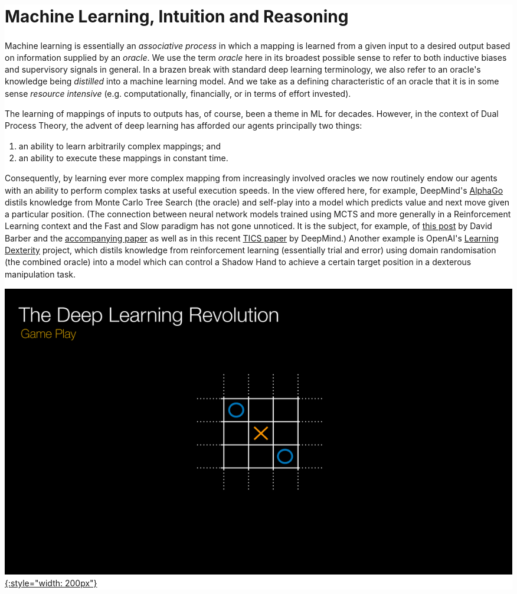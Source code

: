 # Machine Learning, Intuition and Reasoning
Machine learning is essentially an *associative process* in which a mapping is learned from a given input to a desired output based on information supplied by an *oracle*. We use the term *oracle* here in its broadest possible sense to refer to both inductive biases and supervisory signals in general. In a brazen break with standard deep learning terminology, we also refer to an oracle's knowledge being *distilled* into a machine learning model. And we take as a defining characteristic of an oracle that it is in some sense *resource intensive* (e.g. computationally, financially, or in terms of effort invested). 

The learning of mappings of inputs to outputs has, of course, been a theme in ML for decades. However, in the context of Dual Process Theory, the advent of deep learning has afforded our agents principally two things: 
1. an ability to learn arbitrarily complex mappings; and
2. an ability to execute these mappings in constant time.

Consequently, by learning ever more complex mapping from increasingly involved oracles we now routinely endow our agents with an ability to perform complex tasks at useful execution speeds. In the view offered here, for example, DeepMind's [AlphaGo](https://deepmind.com/research/alphago/) distils knowledge from Monte Carlo Tree Search (the oracle) and self-play into a model which predicts value and next move given a particular position. (The connection between neural network models trained using MCTS and more generally in a Reinforcement Learning context and the Fast and Slow paradigm has not gone unnoticed. It is the subject, for example, of [this post](https://davidbarber.github.io/blog/2017/11/07/Learning-From-Scratch-by-Thinking-Fast-and-Slow-with-Deep-Learning-and-Tree-Search/) by David Barber and the [accompanying paper](https://arxiv.org/pdf/1705.08439.pdf) as well as in this recent [TICS paper](https://www.cell.com/trends/cognitive-sciences/fulltext/S1364-6613%2819%2930061-0) by DeepMind.) Another example is OpenAI's [Learning Dexterity](https://openai.com/blog/learning-dexterity/) project, which distils knowledge from reinforcement learning (essentially trial and error) using domain randomisation (the combined oracle) into a model which can control a Shadow Hand to achieve a certain target position in a dexterous manipulation task. 

[![game-play-intro](/assets/figures/fast-and-slow/game-play-intro.pdf){:style="width: 200px"}](/assets/figures/fast-and-slow/game-play-intro.pdf)